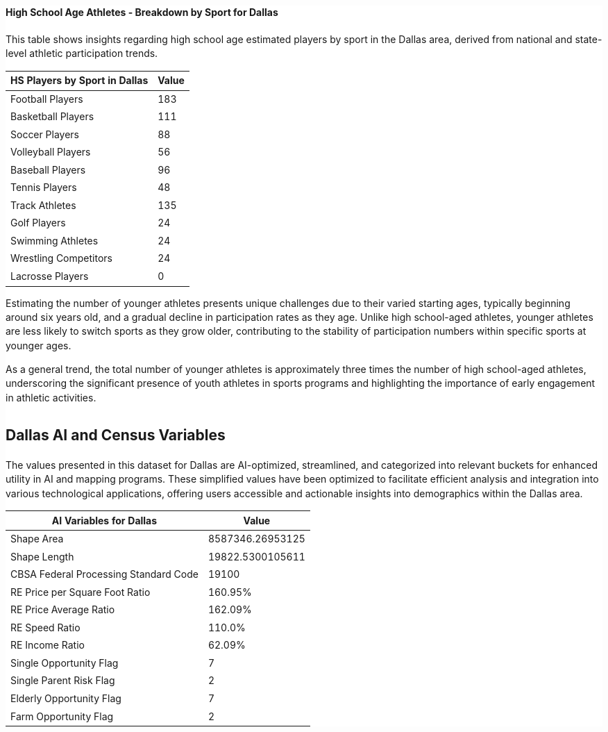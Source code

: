 #### High School Age Athletes - Breakdown by Sport for Dallas

This table shows insights regarding high school age estimated players by sport in the Dallas area, derived from national and state-level athletic participation trends. 

| HS Players by Sport in Dallas | Value |
|-------------|-------|
| Football Players | 183 |
| Basketball Players | 111 |
| Soccer Players | 88 |
| Volleyball Players | 56 |
| Baseball Players | 96 |
| Tennis Players | 48 |
| Track Athletes | 135 |
| Golf Players | 24 |
| Swimming Athletes | 24 |
| Wrestling Competitors | 24 |
| Lacrosse Players | 0 |

Estimating the number of younger athletes presents unique challenges due to their varied starting ages, typically beginning around six years old, and a gradual decline in participation rates as they age. Unlike high school-aged athletes, younger athletes are less likely to switch sports as they grow older, contributing to the stability of participation numbers within specific sports at younger ages.  

As a general trend, the total number of younger athletes is approximately three times the number of high school-aged athletes, underscoring the significant presence of youth athletes in sports programs and highlighting the importance of early engagement in athletic activities.

## Dallas AI and Census Variables

The values presented in this dataset for Dallas are AI-optimized, streamlined, and categorized into relevant buckets for enhanced utility in AI and mapping programs. These simplified values have been optimized to facilitate efficient analysis and integration into various technological applications, offering users accessible and actionable insights into demographics within the Dallas area.

| AI Variables for Dallas | Value |
|-------------|-------|
| Shape Area | 8587346.26953125 |
| Shape Length | 19822.5300105611 |
| CBSA Federal Processing Standard Code | 19100 |
| RE Price per Square Foot Ratio | 160.95% |
| RE Price Average Ratio | 162.09% |
| RE Speed Ratio | 110.0% |
| RE Income Ratio | 62.09% |
| Single Opportunity Flag | 7 |
| Single Parent Risk Flag | 2 |
| Elderly Opportunity Flag | 7 |
| Farm Opportunity Flag | 2 |
